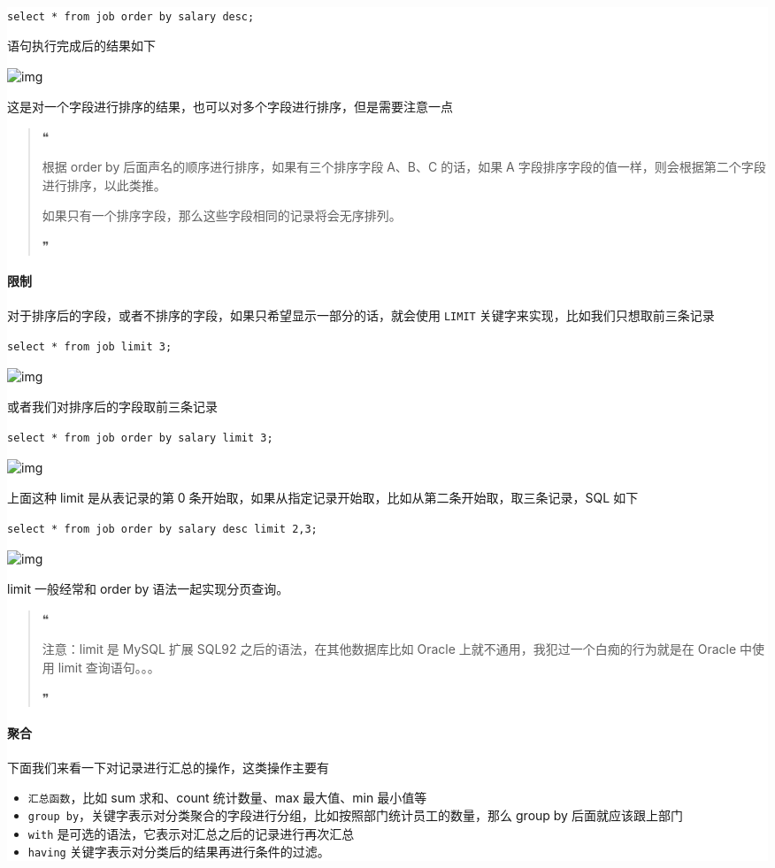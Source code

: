 ```
select * from job order by salary desc;
```

语句执行完成后的结果如下

![img](https://mmbiz.qpic.cn/mmbiz_png/libYRuvULTdUqmGNFicK1sjvE6sqzQdibohnOhdWDBsLYcnAkWXvIgZwJUxue8goVr5iccWNso1LFYwkuGPZicqsuAg/640?wx_fmt=png&tp=webp&wxfrom=5&wx_lazy=1&wx_co=1)

这是对一个字段进行排序的结果，也可以对多个字段进行排序，但是需要注意一点

> ❝
>
> 根据 order by 后面声名的顺序进行排序，如果有三个排序字段 A、B、C 的话，如果 A 字段排序字段的值一样，则会根据第二个字段进行排序，以此类推。
>
> 如果只有一个排序字段，那么这些字段相同的记录将会无序排列。
>
> ❞

#### 限制

对于排序后的字段，或者不排序的字段，如果只希望显示一部分的话，就会使用 `LIMIT` 关键字来实现，比如我们只想取前三条记录

```
select * from job limit 3;
```

![img](https://mmbiz.qpic.cn/mmbiz_png/libYRuvULTdUqmGNFicK1sjvE6sqzQdibohgsGQq3cpQibCITWCqQorCbboMFkVWHX3vG0nC2COnBXGgpD87SskzYQ/640?wx_fmt=png&tp=webp&wxfrom=5&wx_lazy=1&wx_co=1)

或者我们对排序后的字段取前三条记录

```
select * from job order by salary limit 3;
```

![img](https://mmbiz.qpic.cn/mmbiz_png/libYRuvULTdUqmGNFicK1sjvE6sqzQdiboh9RtlxfIibECicV7J21iaE4g93V7ewvVgdAn3ob8AibvZhh1rQAzVHZfialA/640?wx_fmt=png&tp=webp&wxfrom=5&wx_lazy=1&wx_co=1)

上面这种 limit 是从表记录的第 0 条开始取，如果从指定记录开始取，比如从第二条开始取，取三条记录，SQL 如下

```
select * from job order by salary desc limit 2,3;
```

![img](https://mmbiz.qpic.cn/mmbiz_png/libYRuvULTdUqmGNFicK1sjvE6sqzQdibohWrVcpKpcnWOczAxuKQoAdtKfCicA3OcYPSdZqRqtq4bZLibfw0g6EPNQ/640?wx_fmt=png&tp=webp&wxfrom=5&wx_lazy=1&wx_co=1)

limit 一般经常和 order by 语法一起实现分页查询。

> ❝
>
> 注意：limit 是 MySQL 扩展 SQL92 之后的语法，在其他数据库比如 Oracle 上就不通用，我犯过一个白痴的行为就是在 Oracle 中使用 limit 查询语句。。。
>
> ❞

#### 聚合

下面我们来看一下对记录进行汇总的操作，这类操作主要有

- `汇总函数`，比如 sum 求和、count 统计数量、max 最大值、min 最小值等
- `group by`，关键字表示对分类聚合的字段进行分组，比如按照部门统计员工的数量，那么 group by 后面就应该跟上部门
- `with` 是可选的语法，它表示对汇总之后的记录进行再次汇总
- `having` 关键字表示对分类后的结果再进行条件的过滤。
